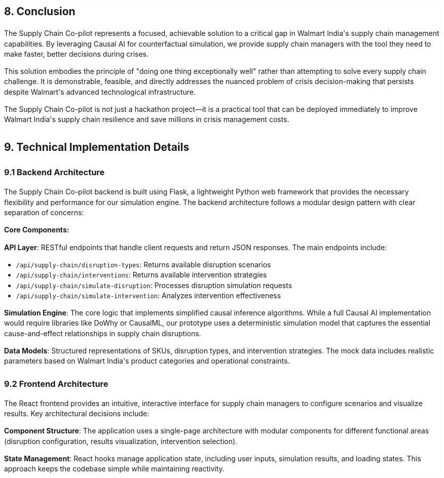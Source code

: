 ## 8. Conclusion

The Supply Chain Co-pilot represents a focused, achievable solution to a critical gap in Walmart India's supply chain management capabilities. By leveraging Causal AI for counterfactual simulation, we provide supply chain managers with the tool they need to make faster, better decisions during crises.

This solution embodies the principle of "doing one thing exceptionally well" rather than attempting to solve every supply chain challenge. It is demonstrable, feasible, and directly addresses the nuanced problem of crisis decision-making that persists despite Walmart's advanced technological infrastructure.

The Supply Chain Co-pilot is not just a hackathon project—it is a practical tool that can be deployed immediately to improve Walmart India's supply chain resilience and save millions in crisis management costs.



## 9. Technical Implementation Details

### 9.1 Backend Architecture

The Supply Chain Co-pilot backend is built using Flask, a lightweight Python web framework that provides the necessary flexibility and performance for our simulation engine. The backend architecture follows a modular design pattern with clear separation of concerns:

**Core Components:**

**API Layer**: RESTful endpoints that handle client requests and return JSON responses. The main endpoints include:
- `/api/supply-chain/disruption-types`: Returns available disruption scenarios
- `/api/supply-chain/interventions`: Returns available intervention strategies  
- `/api/supply-chain/simulate-disruption`: Processes disruption simulation requests
- `/api/supply-chain/simulate-intervention`: Analyzes intervention effectiveness

**Simulation Engine**: The core logic that implements simplified causal inference algorithms. While a full Causal AI implementation would require libraries like DoWhy or CausalML, our prototype uses a deterministic simulation model that captures the essential cause-and-effect relationships in supply chain disruptions.

**Data Models**: Structured representations of SKUs, disruption types, and intervention strategies. The mock data includes realistic parameters based on Walmart India's product categories and operational constraints.

### 9.2 Frontend Architecture

The React frontend provides an intuitive, interactive interface for supply chain managers to configure scenarios and visualize results. Key architectural decisions include:

**Component Structure**: The application uses a single-page architecture with modular components for different functional areas (disruption configuration, results visualization, intervention selection).

**State Management**: React hooks manage application state, including user inputs, simulation results, and loading states. This approach keeps the codebase simple while maintaining reactivity.
